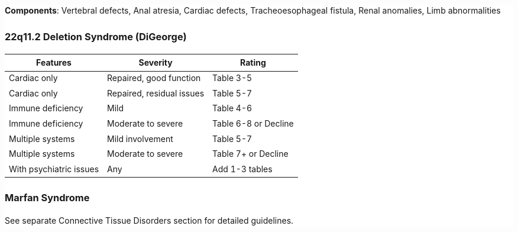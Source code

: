 **Components**: Vertebral defects, Anal atresia, Cardiac defects, Tracheoesophageal fistula, Renal anomalies, Limb abnormalities

### 22q11.2 Deletion Syndrome (DiGeorge)

| Features | Severity | Rating |
|----------|----------|--------|
| Cardiac only | Repaired, good function | Table 3-5 |
| Cardiac only | Repaired, residual issues | Table 5-7 |
| Immune deficiency | Mild | Table 4-6 |
| Immune deficiency | Moderate to severe | Table 6-8 or Decline |
| Multiple systems | Mild involvement | Table 5-7 |
| Multiple systems | Moderate to severe | Table 7+ or Decline |
| With psychiatric issues | Any | Add 1-3 tables |

### Marfan Syndrome

See separate Connective Tissue Disorders section for detailed guidelines.
